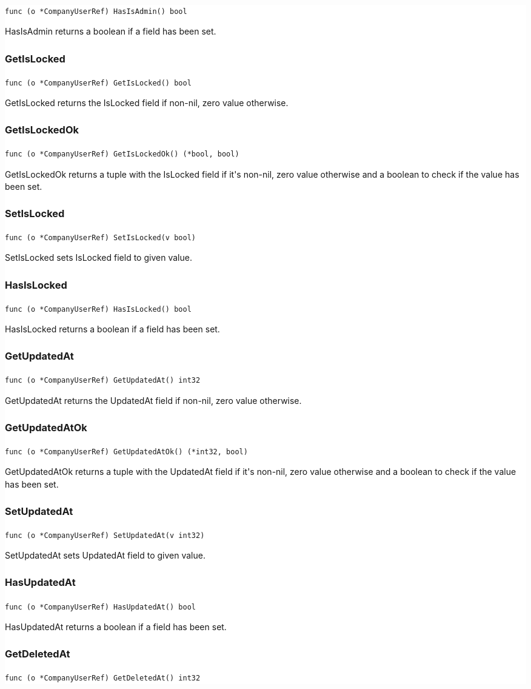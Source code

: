 `func (o *CompanyUserRef) HasIsAdmin() bool`

HasIsAdmin returns a boolean if a field has been set.

### GetIsLocked

`func (o *CompanyUserRef) GetIsLocked() bool`

GetIsLocked returns the IsLocked field if non-nil, zero value otherwise.

### GetIsLockedOk

`func (o *CompanyUserRef) GetIsLockedOk() (*bool, bool)`

GetIsLockedOk returns a tuple with the IsLocked field if it's non-nil, zero value otherwise
and a boolean to check if the value has been set.

### SetIsLocked

`func (o *CompanyUserRef) SetIsLocked(v bool)`

SetIsLocked sets IsLocked field to given value.

### HasIsLocked

`func (o *CompanyUserRef) HasIsLocked() bool`

HasIsLocked returns a boolean if a field has been set.

### GetUpdatedAt

`func (o *CompanyUserRef) GetUpdatedAt() int32`

GetUpdatedAt returns the UpdatedAt field if non-nil, zero value otherwise.

### GetUpdatedAtOk

`func (o *CompanyUserRef) GetUpdatedAtOk() (*int32, bool)`

GetUpdatedAtOk returns a tuple with the UpdatedAt field if it's non-nil, zero value otherwise
and a boolean to check if the value has been set.

### SetUpdatedAt

`func (o *CompanyUserRef) SetUpdatedAt(v int32)`

SetUpdatedAt sets UpdatedAt field to given value.

### HasUpdatedAt

`func (o *CompanyUserRef) HasUpdatedAt() bool`

HasUpdatedAt returns a boolean if a field has been set.

### GetDeletedAt

`func (o *CompanyUserRef) GetDeletedAt() int32`
